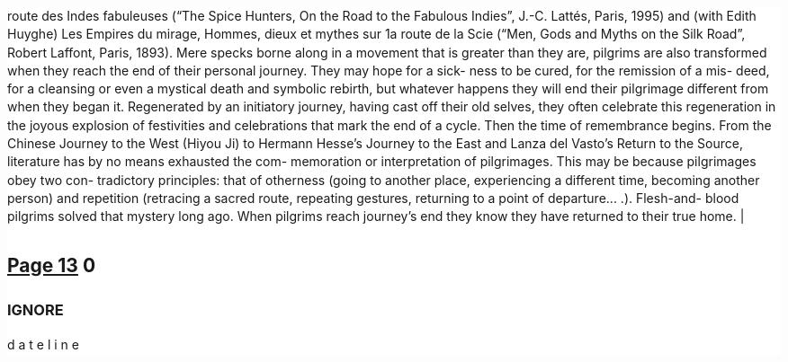 route des Indes fabuleuses 
(“The Spice Hunters, On the 
Road to the Fabulous Indies”, 
J.-C. Lattés, Paris, 1995) and 
(with Edith Huyghe) Les Empires 
du mirage, Hommes, dieux et 
mythes sur 1a route de la Scie 
(“Men, Gods and Myths on the 
Silk Road”, Robert Laffont, 
Paris, 1893). 
Mere specks borne along in a movement 
that is greater than they are, pilgrims are also 
transformed when they reach the end of their 
personal journey. They may hope for a sick- 
ness to be cured, for the remission of a mis- 
deed, for a cleansing or even a mystical death and 
symbolic rebirth, but whatever happens they 
will end their pilgrimage different from when 
they began it. Regenerated by an initiatory 
journey, having cast off their old selves, they 
often celebrate this regeneration in the joyous 
explosion of festivities and celebrations that 
mark the end of a cycle. Then the time of 
remembrance begins. 
From the Chinese Journey to the West 
(Hiyou Ji) to Hermann Hesse’s Journey to the 
East and Lanza del Vasto’s Return to the Source, 
literature has by no means exhausted the com- 
memoration or interpretation of pilgrimages. 
This may be because pilgrimages obey two con- 
tradictory principles: that of otherness (going to 
another place, experiencing a different time, 
becoming another person) and repetition 
(retracing a sacred route, repeating gestures, 
returning to a point of departure... .). Flesh-and- 
blood pilgrims solved that mystery long ago. 
When pilgrims reach journey’s end they know 
they have returned to their true home. |

## [Page 13](https://demo.humlab.umu.se/courier/100259engo.pdf#page=13) 0

### IGNORE

d
a
t
e
l
i
n
e
 